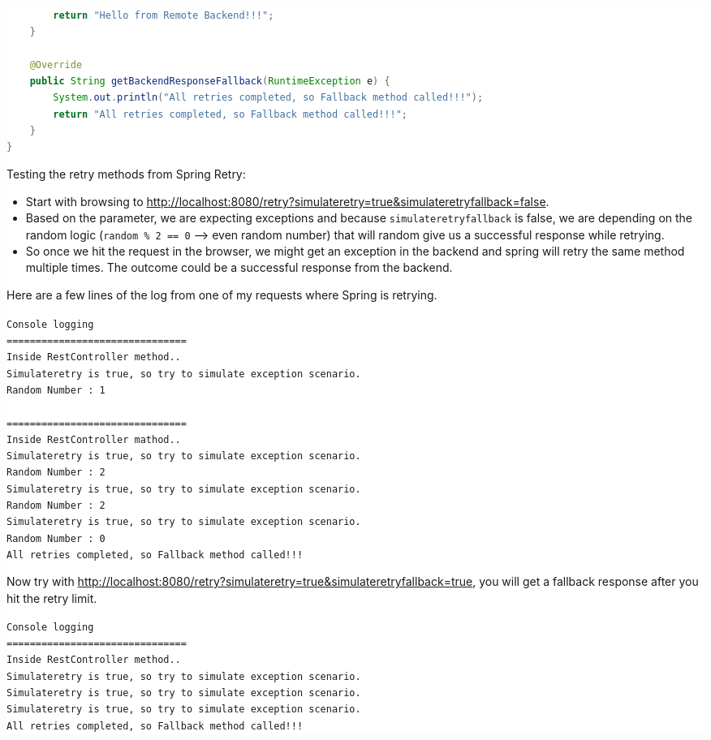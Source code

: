 ```java
        return "Hello from Remote Backend!!!";
    }
 
    @Override
    public String getBackendResponseFallback(RuntimeException e) {
        System.out.println("All retries completed, so Fallback method called!!!");
        return "All retries completed, so Fallback method called!!!";
    }
}
```

Testing the retry methods from Spring Retry:
* Start with browsing to [http://localhost:8080/retry?simulateretry=true&simulateretryfallback=false](http://localhost:8080/retry?simulateretry=true&simulateretryfallback=false). 
* Based on the parameter, we are expecting exceptions and because `simulateretryfallback` is false, we are depending on the random logic (`random % 2 == 0` –> even random number) that will random give us a successful response while retrying.
* So once we hit the request in the browser, we might get an exception in the backend and spring will retry the same method multiple times.
The outcome could be a successful response from the backend.

Here are a few lines of the log from one of my requests where Spring is retrying.

```
Console logging
===============================
Inside RestController method..
Simulateretry is true, so try to simulate exception scenario.
Random Number : 1
 
===============================
Inside RestController mathod..
Simulateretry is true, so try to simulate exception scenario.
Random Number : 2
Simulateretry is true, so try to simulate exception scenario.
Random Number : 2
Simulateretry is true, so try to simulate exception scenario.
Random Number : 0
All retries completed, so Fallback method called!!!
```

Now try with [http://localhost:8080/retry?simulateretry=true&simulateretryfallback=true](http://localhost:8080/retry?simulateretry=true&simulateretryfallback=true), you will get a fallback response after you hit the retry limit.
 
```
Console logging
===============================
Inside RestController method..
Simulateretry is true, so try to simulate exception scenario.
Simulateretry is true, so try to simulate exception scenario.
Simulateretry is true, so try to simulate exception scenario.
All retries completed, so Fallback method called!!!
```
